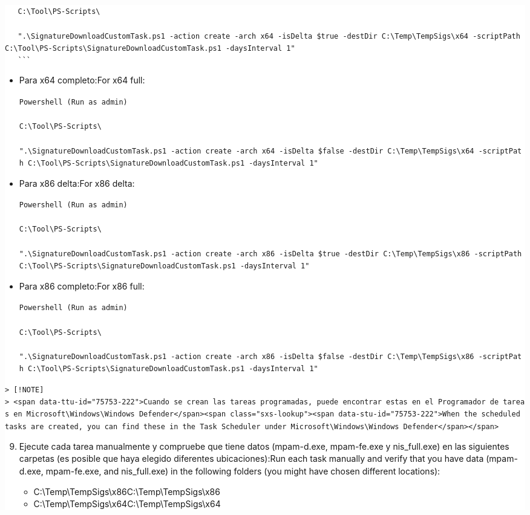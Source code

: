        C:\Tool\PS-Scripts\
    
       ".\SignatureDownloadCustomTask.ps1 -action create -arch x64 -isDelta $true -destDir C:\Temp\TempSigs\x64 -scriptPath C:\Tool\PS-Scripts\SignatureDownloadCustomTask.ps1 -daysInterval 1"
       ```

   - <span data-ttu-id="75753-219">Para x64 completo:</span><span class="sxs-lookup"><span data-stu-id="75753-219">For x64 full:</span></span>

       ```DOS
       Powershell (Run as admin)
    
       C:\Tool\PS-Scripts\
    
       ".\SignatureDownloadCustomTask.ps1 -action create -arch x64 -isDelta $false -destDir C:\Temp\TempSigs\x64 -scriptPath C:\Tool\PS-Scripts\SignatureDownloadCustomTask.ps1 -daysInterval 1"
       ```

   - <span data-ttu-id="75753-220">Para x86 delta:</span><span class="sxs-lookup"><span data-stu-id="75753-220">For x86 delta:</span></span>

       ```DOS
       Powershell (Run as admin)
    
       C:\Tool\PS-Scripts\
    
       ".\SignatureDownloadCustomTask.ps1 -action create -arch x86 -isDelta $true -destDir C:\Temp\TempSigs\x86 -scriptPath C:\Tool\PS-Scripts\SignatureDownloadCustomTask.ps1 -daysInterval 1"
       ```

   - <span data-ttu-id="75753-221">Para x86 completo:</span><span class="sxs-lookup"><span data-stu-id="75753-221">For x86 full:</span></span>

       ```DOS
       Powershell (Run as admin)
    
       C:\Tool\PS-Scripts\
    
       ".\SignatureDownloadCustomTask.ps1 -action create -arch x86 -isDelta $false -destDir C:\Temp\TempSigs\x86 -scriptPath C:\Tool\PS-Scripts\SignatureDownloadCustomTask.ps1 -daysInterval 1"
       ```

    > [!NOTE]
    > <span data-ttu-id="75753-222">Cuando se crean las tareas programadas, puede encontrar estas en el Programador de tareas en Microsoft\Windows\Windows Defender</span><span class="sxs-lookup"><span data-stu-id="75753-222">When the scheduled tasks are created, you can find these in the Task Scheduler under Microsoft\Windows\Windows Defender</span></span>
9. <span data-ttu-id="75753-223">Ejecute cada tarea manualmente y compruebe que tiene datos (mpam-d.exe, mpam-fe.exe y nis_full.exe) en las siguientes carpetas (es posible que haya elegido diferentes ubicaciones):</span><span class="sxs-lookup"><span data-stu-id="75753-223">Run each task manually and verify that you have data (mpam-d.exe, mpam-fe.exe, and nis_full.exe) in the following folders (you might have chosen different locations):</span></span>

   - <span data-ttu-id="75753-224">C:\Temp\TempSigs\x86</span><span class="sxs-lookup"><span data-stu-id="75753-224">C:\Temp\TempSigs\x86</span></span>
   - <span data-ttu-id="75753-225">C:\Temp\TempSigs\x64</span><span class="sxs-lookup"><span data-stu-id="75753-225">C:\Temp\TempSigs\x64</span></span>
